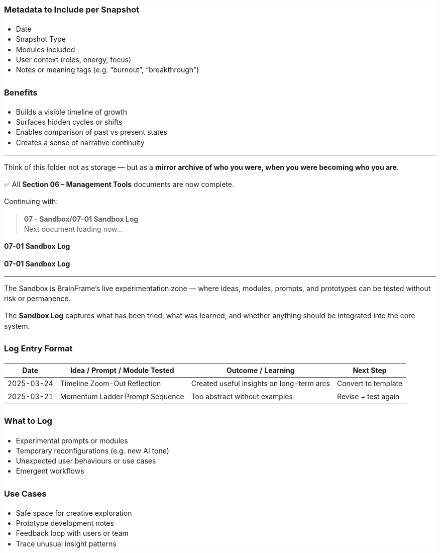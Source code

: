 ### Metadata to Include per Snapshot
- Date
- Snapshot Type
- Modules included
- User context (roles, energy, focus)
- Notes or meaning tags (e.g. “burnout”, “breakthrough”)

### Benefits
- Builds a visible timeline of growth
- Surfaces hidden cycles or shifts
- Enables comparison of past vs present states
- Creates a sense of narrative continuity

---

Think of this folder not as storage — but as a **mirror archive of who you were, when you were becoming who you are.**

✅ All **Section 06 – Management Tools** documents are now complete.

Continuing with:

> **07 - Sandbox/07-01 Sandbox Log**  
> Next document loading now...

**07-01 Sandbox Log**

**07-01 Sandbox Log**

---

The Sandbox is BrainFrame’s live experimentation zone — where ideas, modules, prompts, and prototypes can be tested without risk or permanence.

The **Sandbox Log** captures what has been tried, what was learned, and whether anything should be integrated into the core system.

### Log Entry Format
| Date       | Idea / Prompt / Module Tested         | Outcome / Learning                           | Next Step                |
|------------|----------------------------------------|-----------------------------------------------|--------------------------|
| 2025-03-24 | Timeline Zoom-Out Reflection           | Created useful insights on long-term arcs     | Convert to template      |
| 2025-03-21 | Momentum Ladder Prompt Sequence        | Too abstract without examples                 | Revise + test again      |

### What to Log
- Experimental prompts or modules
- Temporary reconfigurations (e.g. new AI tone)
- Unexpected user behaviours or use cases
- Emergent workflows

### Use Cases
- Safe space for creative exploration
- Prototype development notes
- Feedback loop with users or team
- Trace unusual insight patterns
